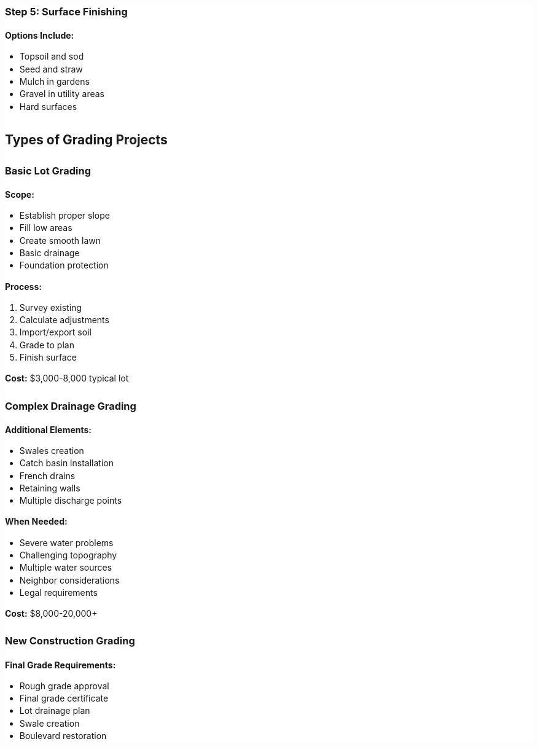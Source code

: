 ### Step 5: Surface Finishing

**Options Include:**
- Topsoil and sod
- Seed and straw
- Mulch in gardens
- Gravel in utility areas
- Hard surfaces

## Types of Grading Projects

### Basic Lot Grading

**Scope:**
- Establish proper slope
- Fill low areas
- Create smooth lawn
- Basic drainage
- Foundation protection

**Process:**
1. Survey existing
2. Calculate adjustments
3. Import/export soil
4. Grade to plan
5. Finish surface

**Cost:** $3,000-8,000 typical lot

### Complex Drainage Grading

**Additional Elements:**
- Swales creation
- Catch basin installation
- French drains
- Retaining walls
- Multiple discharge points

**When Needed:**
- Severe water problems
- Challenging topography
- Multiple water sources
- Neighbor considerations
- Legal requirements

**Cost:** $8,000-20,000+

### New Construction Grading

**Final Grade Requirements:**
- Rough grade approval
- Final grade certificate
- Lot drainage plan
- Swale creation
- Boulevard restoration
